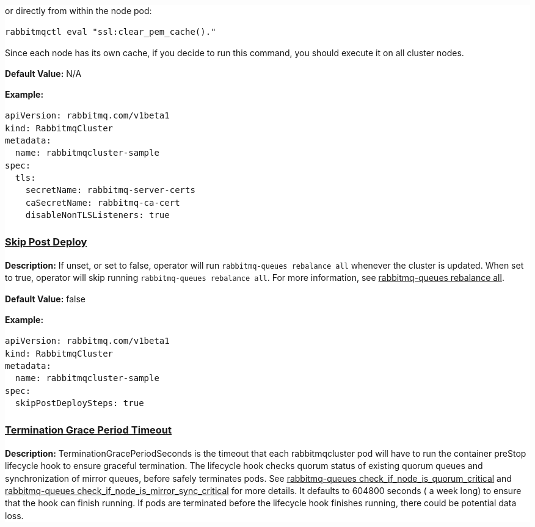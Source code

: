 or directly from within the node pod:

<pre class='lang-bash'>
rabbitmqctl eval "ssl:clear_pem_cache()."
</pre>

Since each node has its own cache, if you decide to run this command, you should execute it on all cluster nodes.

**Default Value:** N/A

**Example:**

<pre class="lang-yaml">
apiVersion: rabbitmq.com/v1beta1
kind: RabbitmqCluster
metadata:
  name: rabbitmqcluster-sample
spec:
  tls:
    secretName: rabbitmq-server-certs
    caSecretName: rabbitmq-ca-cert
    disableNonTLSListeners: true
</pre>

### <a name='SkipPostDeploySteps' class='anchor' href='#SkipPostDeploySteps'>Skip Post Deploy</a>

**Description:** If unset, or set to false, operator will run `rabbitmq-queues rebalance all` whenever the cluster is updated.
When set to true, operator will skip running `rabbitmq-queues rebalance all`.
For more information, see [rabbitmq-queues rebalance all](../../rabbitmq-queues.8.html#rebalance).

**Default Value:** false

**Example:**

<pre class="lang-yaml">
apiVersion: rabbitmq.com/v1beta1
kind: RabbitmqCluster
metadata:
  name: rabbitmqcluster-sample
spec:
  skipPostDeploySteps: true
</pre>

### <a name='TerminationGracePeriodSeconds' class='anchor' href='#TerminationGracePeriodSeconds'>Termination Grace Period Timeout</a>

**Description:** TerminationGracePeriodSeconds is the timeout that each rabbitmqcluster pod will have to run the container preStop lifecycle hook to ensure graceful termination.
The lifecycle hook checks quorum status of existing quorum queues and synchronization of mirror queues, before safely terminates pods.
See [rabbitmq-queues check_if_node_is_quorum_critical](../..//rabbitmq-queues.8.html#check_if_node_is_quorum_critical) and [rabbitmq-queues check_if_node_is_mirror_sync_critical](../../rabbitmq-queues.8.html#check_if_node_is_mirror_sync_critical) for more details.
It defaults to 604800 seconds ( a week long) to ensure that the hook can finish running.
If pods are terminated before the lifecycle hook finishes running, there could be potential data loss.
